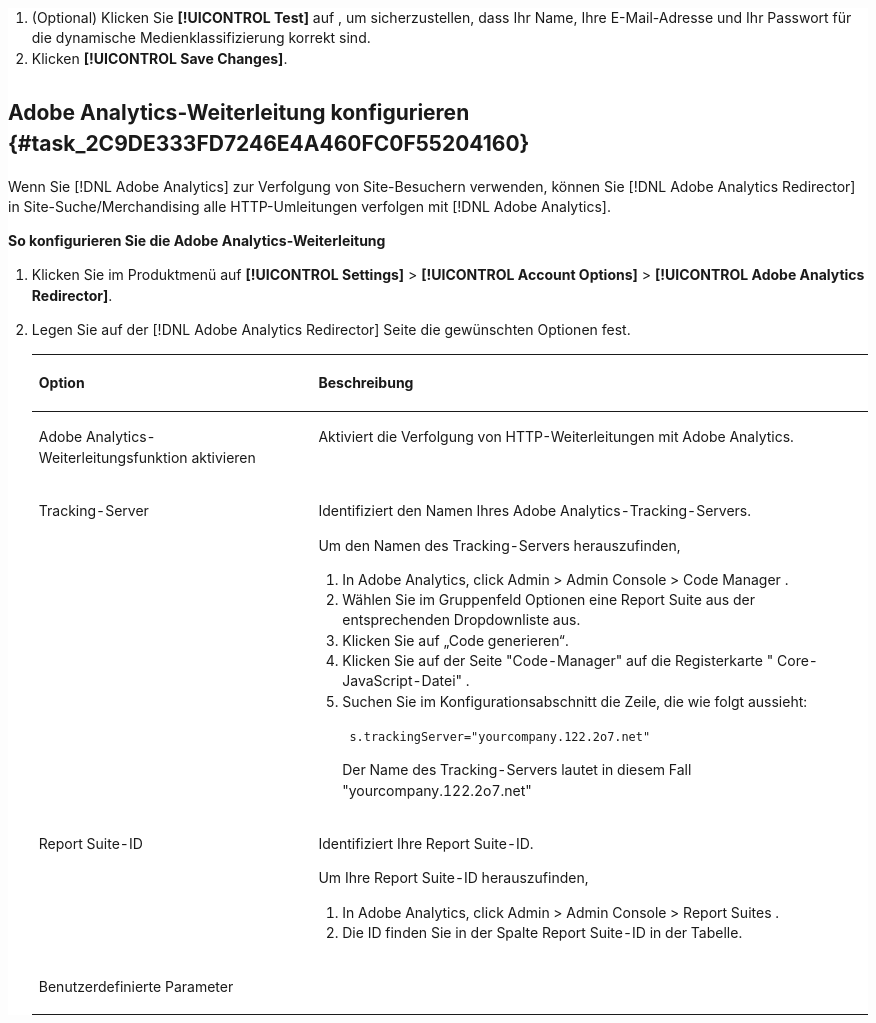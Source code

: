 1. (Optional) Klicken Sie **[!UICONTROL Test]** auf , um sicherzustellen, dass Ihr Name, Ihre E-Mail-Adresse und Ihr Passwort für die dynamische Medienklassifizierung korrekt sind.
1. Klicken **[!UICONTROL Save Changes]**.

## Adobe Analytics-Weiterleitung konfigurieren {#task_2C9DE333FD7246E4A460FC0F55204160}

Wenn Sie [!DNL Adobe Analytics] zur Verfolgung von Site-Besuchern verwenden, können Sie [!DNL Adobe Analytics Redirector] in Site-Suche/Merchandising alle HTTP-Umleitungen verfolgen mit [!DNL Adobe Analytics].

**So konfigurieren Sie die Adobe Analytics-Weiterleitung**

1. Klicken Sie im Produktmenü auf **[!UICONTROL Settings]** > **[!UICONTROL Account Options]** > **[!UICONTROL Adobe Analytics Redirector]**.
1. Legen Sie auf der [!DNL Adobe Analytics Redirector] Seite die gewünschten Optionen fest.

   <table> 
    <thead> 
      <tr> 
      <th colname="col1" class="entry"> <p>Option </p> </th> 
      <th colname="col2" class="entry"> <p>Beschreibung </p> </th> 
      </tr> 
    </thead>
    <tbody> 
      <tr> 
      <td colname="col1"> <p>Adobe Analytics-Weiterleitungsfunktion aktivieren </p> </td> 
      <td colname="col2"> <p>Aktiviert die Verfolgung von HTTP-Weiterleitungen mit Adobe Analytics. </p> </td> 
      </tr> 
      <tr> 
      <td colname="col1"> <p>Tracking-Server </p> </td> 
      <td colname="col2"> <p> Identifiziert den Namen Ihres Adobe Analytics-Tracking-Servers. </p> <p>Um den Namen des Tracking-Servers herauszufinden, </p> <p> 
      <ol id="ol_D17B77E81F8D40D0948415CD60839BE3"> 
      <li id="li_BE58DBA104D44F0DB6C64AD3F12CEA97"> In Adobe Analytics, click <span class="uicontrol"> Admin </span> &gt; <span class="uicontrol"> Admin Console </span> &gt; <span class="uicontrol"> Code Manager </span>. </li> 
      <li id="li_67A93D17C3A14874928C6DC4FF2D4784"> Wählen Sie im <span class="wintitle"> Gruppenfeld Optionen eine Report Suite aus der entsprechenden Dropdownliste </span> aus. </li> 
      <li id="li_5AAB004AC58441DBB0F813BDE30EFFD4"> Klicken Sie auf <span class="uicontrol">„Code generieren“</span>.  </li> 
      <li id="li_E80368993F4D4DD69E37509FF4348B36"> Klicken Sie auf der <span class="wintitle"> Seite "Code-Manager" </span> auf die Registerkarte " <span class="uicontrol"> Core-JavaScript-Datei" </span>. </li> 
      <li id="li_991BDCDDA41A445F85CEEAAE9A46A304"> Suchen Sie im <span class="wintitle"> Konfigurationsabschnitt </span>die Zeile, die wie folgt aussieht: <p> <code> s.trackingServer="yourcompany.122.2o7.net" </code> </p> <p>Der Name des Tracking-Servers lautet in diesem Fall <span class="codeph"> "yourcompany.122.2o7.net" </span> </p> </li> 
      </ol> </p> </td> 
      </tr> 
      <tr> 
      <td colname="col1"> <p>Report Suite-ID </p> </td> 
      <td colname="col2"> <p> Identifiziert Ihre Report Suite-ID. </p> <p>Um Ihre Report Suite-ID herauszufinden, </p> <p> 
      <ol id="ol_4FD7B2459358486DBDB130426131D16A"> 
      <li id="li_9AF624CEB128453C808892EEE385D5D1"> In Adobe Analytics, click <span class="uicontrol"> Admin </span> &gt; <span class="uicontrol"> Admin Console </span> &gt; <span class="uicontrol"> Report Suites </span>. </li> 
      <li id="li_AAC47EAA04144A67BDCB5C7B8D8098E9"> Die ID finden Sie in der Spalte <span class="wintitle"> Report Suite-ID </span> in der Tabelle. </li> 
      </ol> </p> </td> 
      </tr> 
      <tr> 
      <td colname="col1"> <p>Benutzerdefinierte Parameter </p> </td> 